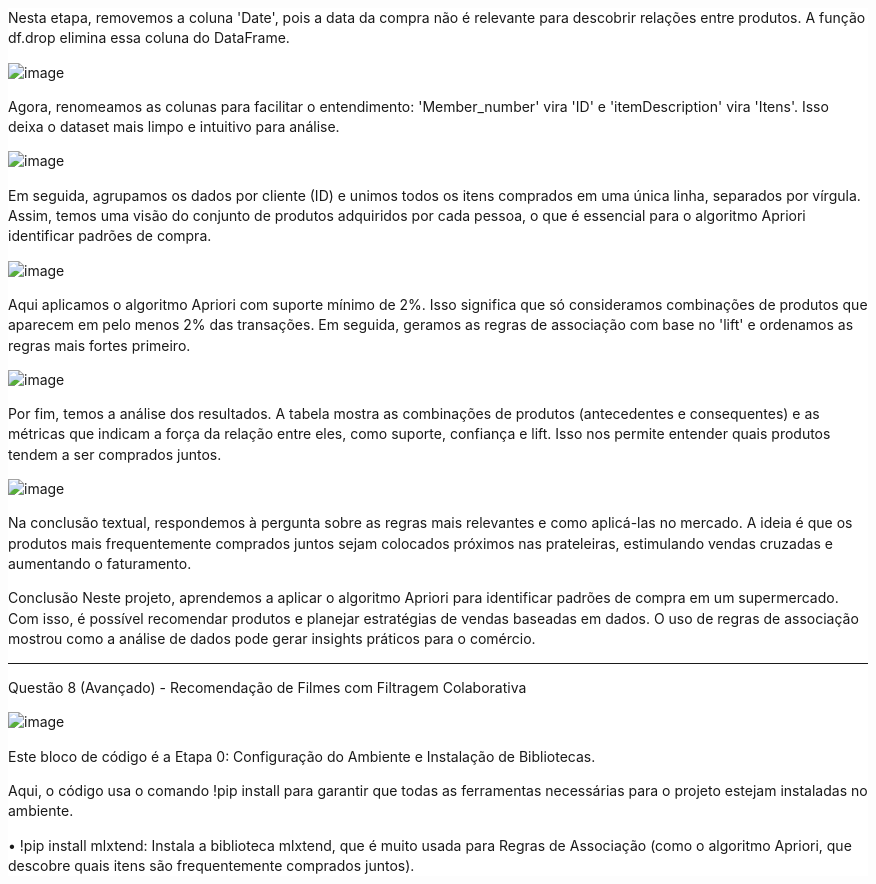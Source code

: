 Nesta etapa, removemos a coluna 'Date', pois a data da compra não é relevante para descobrir relações entre produtos. A função df.drop elimina essa coluna do DataFrame.

<img width="900" height="295" alt="image" src="https://github.com/user-attachments/assets/7e03adf6-3536-4ce5-bcdc-159df5526dcd" />

 
Agora, renomeamos as colunas para facilitar o entendimento: 'Member_number' vira 'ID' e 'itemDescription' vira 'Itens'. Isso deixa o dataset mais limpo e intuitivo para análise.

<img width="900" height="313" alt="image" src="https://github.com/user-attachments/assets/35579733-20f0-4c79-8430-ab99fa1ee4ac" />

 
Em seguida, agrupamos os dados por cliente (ID) e unimos todos os itens comprados em uma única linha, separados por vírgula. Assim, temos uma visão do conjunto de produtos adquiridos por cada pessoa, o que é essencial para o algoritmo Apriori identificar padrões de compra.

<img width="900" height="316" alt="image" src="https://github.com/user-attachments/assets/93a25229-96b6-45f1-b6e4-48b89a98abee" />

 
Aqui aplicamos o algoritmo Apriori com suporte mínimo de 2%. Isso significa que só consideramos combinações de produtos que aparecem em pelo menos 2% das transações. Em seguida, geramos as regras de associação com base no 'lift' e ordenamos as regras mais fortes primeiro.

<img width="900" height="245" alt="image" src="https://github.com/user-attachments/assets/d52c99b6-8872-4c4f-81d4-fe22d366ef36" />

 
Por fim, temos a análise dos resultados. A tabela mostra as combinações de produtos (antecedentes e consequentes) e as métricas que indicam a força da relação entre eles, como suporte, confiança e lift. Isso nos permite entender quais produtos tendem a ser comprados juntos.

<img width="900" height="200" alt="image" src="https://github.com/user-attachments/assets/203b2661-8f6e-435e-a99f-1d6f340fdf8b" />

 
Na conclusão textual, respondemos à pergunta sobre as regras mais relevantes e como aplicá-las no mercado. A ideia é que os produtos mais frequentemente comprados juntos sejam colocados próximos nas prateleiras, estimulando vendas cruzadas e aumentando o faturamento.

Conclusão
Neste projeto, aprendemos a aplicar o algoritmo Apriori para identificar padrões de compra em um supermercado. Com isso, é possível recomendar produtos e planejar estratégias de vendas baseadas em dados. O uso de regras de associação mostrou como a análise de dados pode gerar insights práticos para o comércio.

-------------------------------------------------------------------------------------------------------------------------------------------------------------------------------

Questão 8 (Avançado) - Recomendação de Filmes com Filtragem Colaborativa


<img width="886" height="360" alt="image" src="https://github.com/user-attachments/assets/fc9890ae-33c7-49a7-9f76-a6ae88406ae0" />

 
Este bloco de código é a Etapa 0: Configuração do Ambiente e Instalação de Bibliotecas.

Aqui, o código usa o comando !pip install para garantir que todas as ferramentas necessárias para o projeto estejam instaladas no ambiente.

•	!pip install mlxtend: Instala a biblioteca mlxtend, que é muito usada para Regras de Associação (como o algoritmo Apriori, que descobre quais itens são frequentemente comprados juntos).
